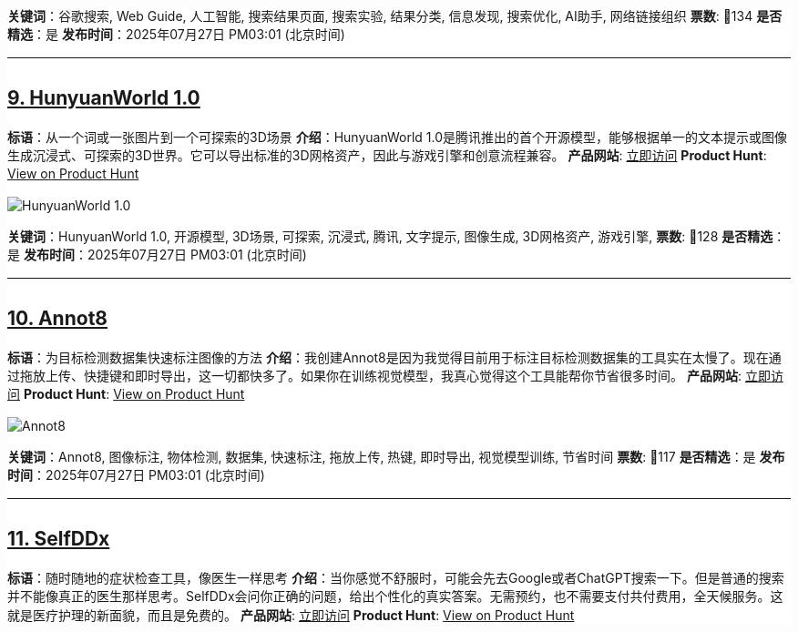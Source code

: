 **关键词**：谷歌搜索, Web Guide, 人工智能, 搜索结果页面, 搜索实验, 结果分类, 信息发现, 搜索优化, AI助手, 网络链接组织
**票数**: 🔺134
**是否精选**：是
**发布时间**：2025年07月27日 PM03:01 (北京时间)

---

## [9. HunyuanWorld 1.0](https://www.producthunt.com/products/hunyuanworld-1-0?utm_campaign=producthunt-api&utm_medium=api-v2&utm_source=Application%3A+daily+ph+%28ID%3A+133301%29)
**标语**：从一个词或一张图片到一个可探索的3D场景
**介绍**：HunyuanWorld 1.0是腾讯推出的首个开源模型，能够根据单一的文本提示或图像生成沉浸式、可探索的3D世界。它可以导出标准的3D网格资产，因此与游戏引擎和创意流程兼容。
**产品网站**: [立即访问](https://www.producthunt.com/r/SRDEYKXUJ4YP3B?utm_campaign=producthunt-api&utm_medium=api-v2&utm_source=Application%3A+daily+ph+%28ID%3A+133301%29)
**Product Hunt**: [View on Product Hunt](https://www.producthunt.com/products/hunyuanworld-1-0?utm_campaign=producthunt-api&utm_medium=api-v2&utm_source=Application%3A+daily+ph+%28ID%3A+133301%29)

![HunyuanWorld 1.0]()

**关键词**：HunyuanWorld 1.0, 开源模型, 3D场景, 可探索, 沉浸式, 腾讯, 文字提示, 图像生成, 3D网格资产, 游戏引擎,
**票数**: 🔺128
**是否精选**：是
**发布时间**：2025年07月27日 PM03:01 (北京时间)

---

## [10. Annot8](https://www.producthunt.com/products/annot8-object-detection-image-labeling?utm_campaign=producthunt-api&utm_medium=api-v2&utm_source=Application%3A+daily+ph+%28ID%3A+133301%29)
**标语**：为目标检测数据集快速标注图像的方法
**介绍**：我创建Annot8是因为我觉得目前用于标注目标检测数据集的工具实在太慢了。现在通过拖放上传、快捷键和即时导出，这一切都快多了。如果你在训练视觉模型，我真心觉得这个工具能帮你节省很多时间。
**产品网站**: [立即访问](https://www.producthunt.com/r/5LWITI3YDLARR5?utm_campaign=producthunt-api&utm_medium=api-v2&utm_source=Application%3A+daily+ph+%28ID%3A+133301%29)
**Product Hunt**: [View on Product Hunt](https://www.producthunt.com/products/annot8-object-detection-image-labeling?utm_campaign=producthunt-api&utm_medium=api-v2&utm_source=Application%3A+daily+ph+%28ID%3A+133301%29)

![Annot8]()

**关键词**：Annot8, 图像标注, 物体检测, 数据集, 快速标注, 拖放上传, 热键, 即时导出, 视觉模型训练, 节省时间
**票数**: 🔺117
**是否精选**：是
**发布时间**：2025年07月27日 PM03:01 (北京时间)

---

## [11. SelfDDx](https://www.producthunt.com/products/selfddx?utm_campaign=producthunt-api&utm_medium=api-v2&utm_source=Application%3A+daily+ph+%28ID%3A+133301%29)
**标语**：随时随地的症状检查工具，像医生一样思考
**介绍**：当你感觉不舒服时，可能会先去Google或者ChatGPT搜索一下。但是普通的搜索并不能像真正的医生那样思考。SelfDDx会问你正确的问题，给出个性化的真实答案。无需预约，也不需要支付共付费用，全天候服务。这就是医疗护理的新面貌，而且是免费的。
**产品网站**: [立即访问](https://www.producthunt.com/r/TZSOSNXHUVQPQO?utm_campaign=producthunt-api&utm_medium=api-v2&utm_source=Application%3A+daily+ph+%28ID%3A+133301%29)
**Product Hunt**: [View on Product Hunt](https://www.producthunt.com/products/selfddx?utm_campaign=producthunt-api&utm_medium=api-v2&utm_source=Application%3A+daily+ph+%28ID%3A+133301%29)
